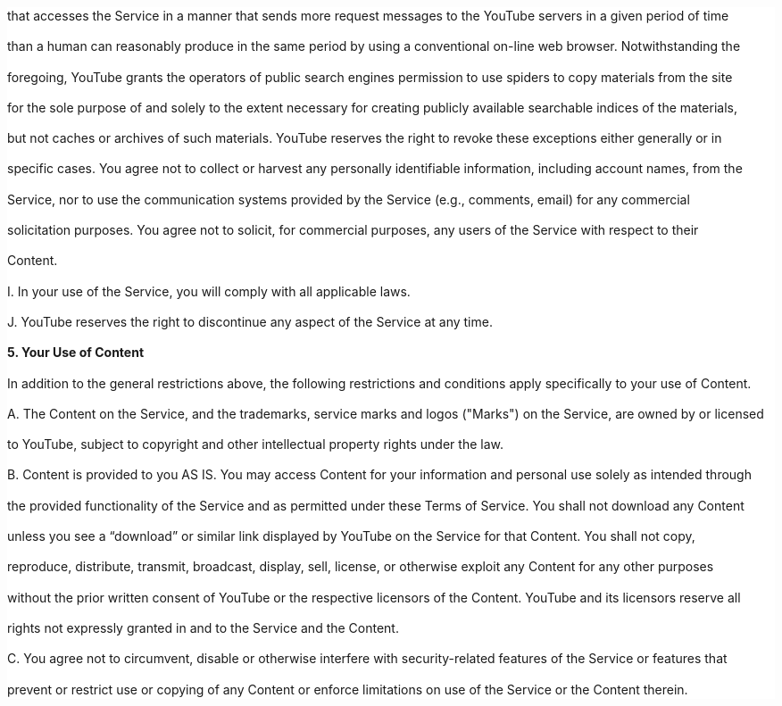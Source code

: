 that accesses the Service in a manner that sends more request messages to the YouTube servers in a given period of time

than a human can reasonably produce in the same period by using a conventional on-line web browser. Notwithstanding the

foregoing, YouTube grants the operators of public search engines permission to use spiders to copy materials from the site

for the sole purpose of and solely to the extent necessary for creating publicly available searchable indices of the materials,

but not caches or archives of such materials. YouTube reserves the right to revoke these exceptions either generally or in

specific cases. You agree not to collect or harvest any personally identifiable information, including account names, from the

Service, nor to use the communication systems provided by the Service (e.g., comments, email) for any commercial

solicitation purposes. You agree not to solicit, for commercial purposes, any users of the Service with respect to their

Content.

I. In your use of the Service, you will comply with all applicable laws.

J. YouTube reserves the right to discontinue any aspect of the Service at any time.

**5. Your Use of Content**

In addition to the general restrictions above, the following restrictions and conditions apply specifically to your use of Content.

A. The Content on the Service, and the trademarks, service marks and logos ("Marks") on the Service, are owned by or licensed

to YouTube, subject to copyright and other intellectual property rights under the law.

B. Content is provided to you AS IS. You may access Content for your information and personal use solely as intended through

the provided functionality of the Service and as permitted under these Terms of Service. You shall not download any Content

unless you see a “download” or similar link displayed by YouTube on the Service for that Content. You shall not copy,

reproduce, distribute, transmit, broadcast, display, sell, license, or otherwise exploit any Content for any other purposes

without the prior written consent of YouTube or the respective licensors of the Content. YouTube and its licensors reserve all

rights not expressly granted in and to the Service and the Content.

C. You agree not to circumvent, disable or otherwise interfere with security-related features of the Service or features that

prevent or restrict use or copying of any Content or enforce limitations on use of the Service or the Content therein.
